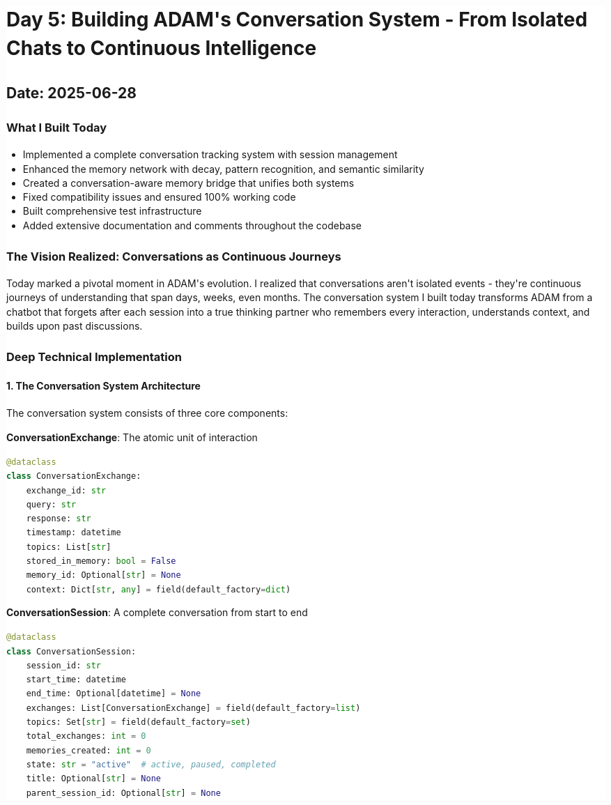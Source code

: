 # Day 5: Building ADAM's Conversation System - From Isolated Chats to Continuous Intelligence

## Date: 2025-06-28

### What I Built Today
- Implemented a complete conversation tracking system with session management
- Enhanced the memory network with decay, pattern recognition, and semantic similarity
- Created a conversation-aware memory bridge that unifies both systems
- Fixed compatibility issues and ensured 100% working code
- Built comprehensive test infrastructure
- Added extensive documentation and comments throughout the codebase

### The Vision Realized: Conversations as Continuous Journeys

Today marked a pivotal moment in ADAM's evolution. I realized that conversations aren't isolated events - they're continuous journeys of understanding that span days, weeks, even months. The conversation system I built today transforms ADAM from a chatbot that forgets after each session into a true thinking partner who remembers every interaction, understands context, and builds upon past discussions.

### Deep Technical Implementation

#### 1. The Conversation System Architecture

The conversation system consists of three core components:

**ConversationExchange**: The atomic unit of interaction
```python
@dataclass
class ConversationExchange:
    exchange_id: str
    query: str
    response: str
    timestamp: datetime
    topics: List[str]
    stored_in_memory: bool = False
    memory_id: Optional[str] = None
    context: Dict[str, any] = field(default_factory=dict)
```

**ConversationSession**: A complete conversation from start to end
```python
@dataclass
class ConversationSession:
    session_id: str
    start_time: datetime
    end_time: Optional[datetime] = None
    exchanges: List[ConversationExchange] = field(default_factory=list)
    topics: Set[str] = field(default_factory=set)
    total_exchanges: int = 0
    memories_created: int = 0
    state: str = "active"  # active, paused, completed
    title: Optional[str] = None
    parent_session_id: Optional[str] = None
```
